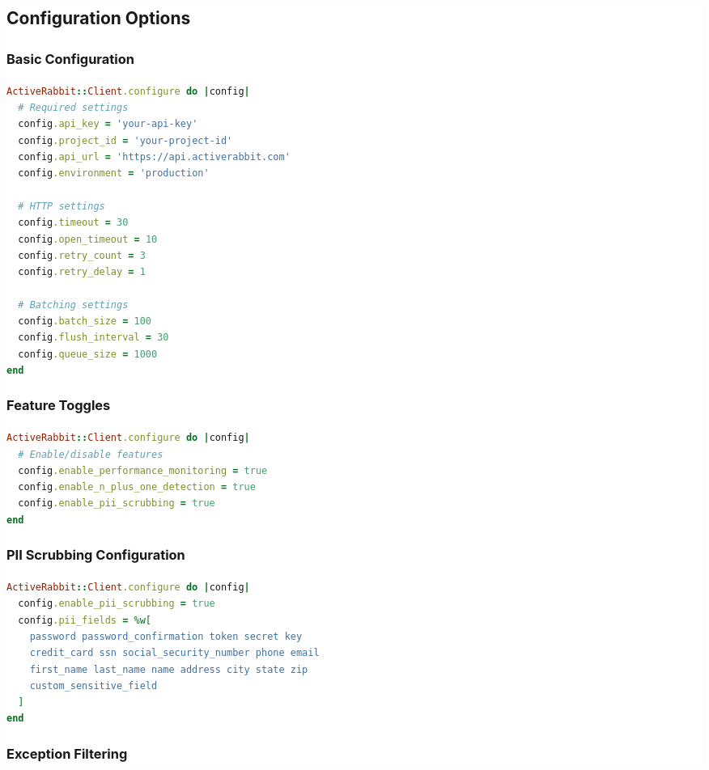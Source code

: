 ## Configuration Options

### Basic Configuration

```ruby
ActiveRabbit::Client.configure do |config|
  # Required settings
  config.api_key = 'your-api-key'
  config.project_id = 'your-project-id'
  config.api_url = 'https://api.activerabbit.com'
  config.environment = 'production'

  # HTTP settings
  config.timeout = 30
  config.open_timeout = 10
  config.retry_count = 3
  config.retry_delay = 1

  # Batching settings
  config.batch_size = 100
  config.flush_interval = 30
  config.queue_size = 1000
end
```

### Feature Toggles

```ruby
ActiveRabbit::Client.configure do |config|
  # Enable/disable features
  config.enable_performance_monitoring = true
  config.enable_n_plus_one_detection = true
  config.enable_pii_scrubbing = true
end
```

### PII Scrubbing Configuration

```ruby
ActiveRabbit::Client.configure do |config|
  config.enable_pii_scrubbing = true
  config.pii_fields = %w[
    password password_confirmation token secret key
    credit_card ssn social_security_number phone email
    first_name last_name name address city state zip
    custom_sensitive_field
  ]
end
```

### Exception Filtering
